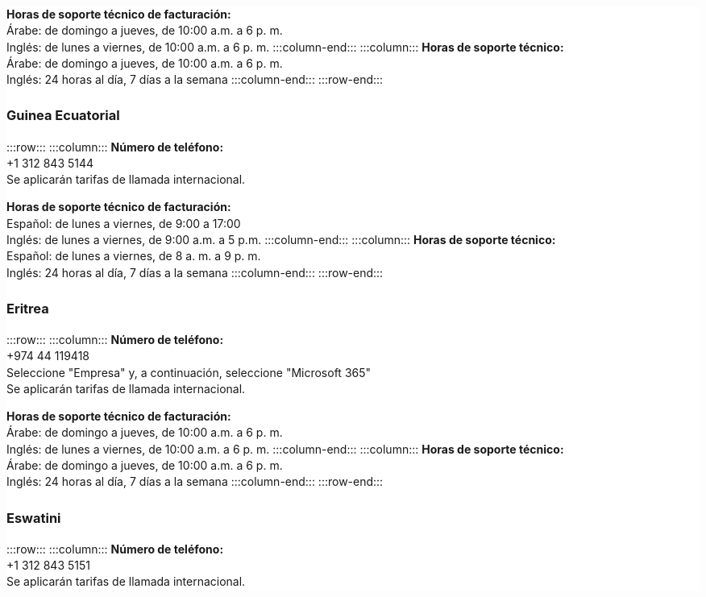 **Horas de soporte técnico de facturación:**\
Árabe: de domingo a jueves, de 10:00 a.m. a 6 p. m.\
Inglés: de lunes a viernes, de 10:00 a.m. a 6 p. m.
   :::column-end:::
   :::column:::
**Horas de soporte técnico:**\
Árabe: de domingo a jueves, de 10:00 a.m. a 6 p. m.\
Inglés: 24 horas al día, 7 días a la semana
   :::column-end:::
:::row-end:::

### <a name="equatorial-guinea"></a>Guinea Ecuatorial

:::row:::
   :::column:::
**Número de teléfono:**\
+1 312 843 5144\
Se aplicarán tarifas de llamada internacional.

**Horas de soporte técnico de facturación:**\
Español: de lunes a viernes, de 9:00 a 17:00\
Inglés: de lunes a viernes, de 9:00 a.m. a 5 p.m.
   :::column-end:::
   :::column:::
**Horas de soporte técnico:**\
Español: de lunes a viernes, de 8 a. m. a 9 p. m. \
Inglés: 24 horas al día, 7 días a la semana
   :::column-end:::
:::row-end:::

### <a name="eritrea"></a>Eritrea

:::row:::
   :::column:::
**Número de teléfono:**\
+974 44 119418\
Seleccione "Empresa" y, a continuación, seleccione "Microsoft 365"\
Se aplicarán tarifas de llamada internacional.

**Horas de soporte técnico de facturación:**\
Árabe: de domingo a jueves, de 10:00 a.m. a 6 p. m.\
Inglés: de lunes a viernes, de 10:00 a.m. a 6 p. m.
   :::column-end:::
   :::column:::
**Horas de soporte técnico:**\
Árabe: de domingo a jueves, de 10:00 a.m. a 6 p. m.\
Inglés: 24 horas al día, 7 días a la semana
   :::column-end:::
:::row-end:::

### <a name="eswatini"></a>Eswatini

:::row:::
   :::column:::
**Número de teléfono:**\
+1 312 843 5151\
Se aplicarán tarifas de llamada internacional.
